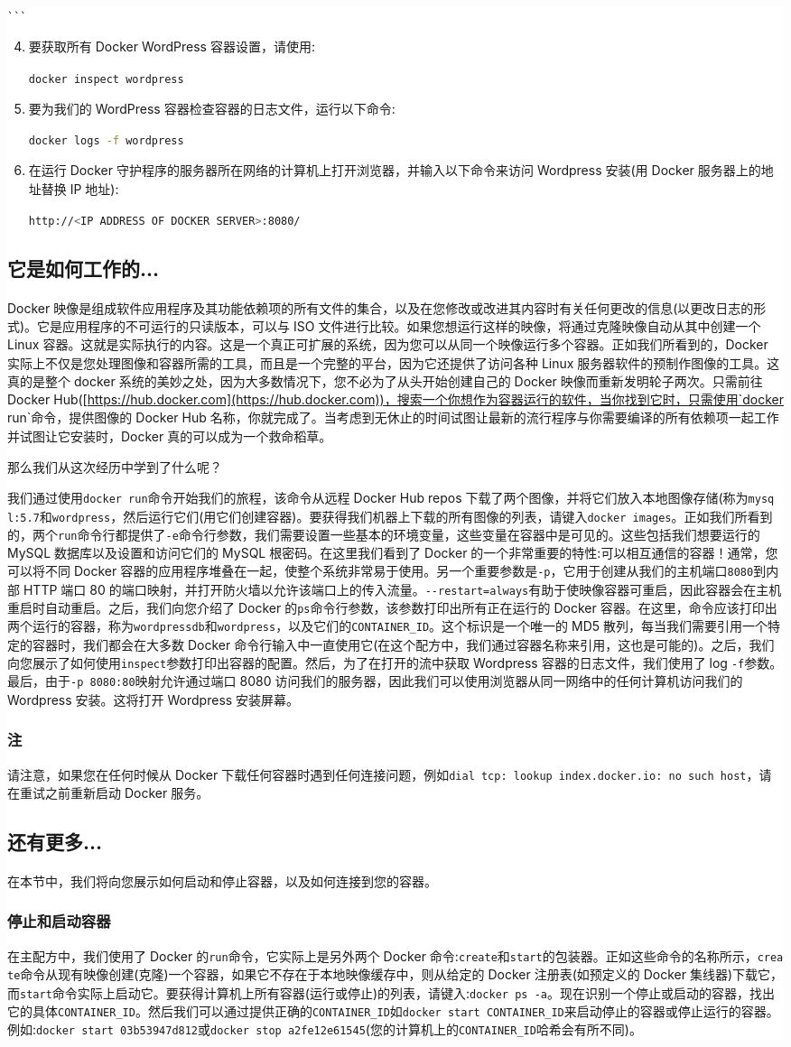     ```

4.  要获取所有 Docker WordPress 容器设置，请使用:

    ```sh
    docker inspect wordpress

    ```

5.  要为我们的 WordPress 容器检查容器的日志文件，运行以下命令:

    ```sh
    docker logs -f wordpress

    ```

6.  在运行 Docker 守护程序的服务器所在网络的计算机上打开浏览器，并输入以下命令来访问 Wordpress 安装(用 Docker 服务器上的地址替换 IP 地址):

    ```sh
    http://<IP ADDRESS OF DOCKER SERVER>:8080/

    ```

## 它是如何工作的...

Docker 映像是组成软件应用程序及其功能依赖项的所有文件的集合，以及在您修改或改进其内容时有关任何更改的信息(以更改日志的形式)。它是应用程序的不可运行的只读版本，可以与 ISO 文件进行比较。如果您想运行这样的映像，将通过克隆映像自动从其中创建一个 Linux 容器。这就是实际执行的内容。这是一个真正可扩展的系统，因为您可以从同一个映像运行多个容器。正如我们所看到的，Docker 实际上不仅是您处理图像和容器所需的工具，而且是一个完整的平台，因为它还提供了访问各种 Linux 服务器软件的预制作图像的工具。这真的是整个 docker 系统的美妙之处，因为大多数情况下，您不必为了从头开始创建自己的 Docker 映像而重新发明轮子两次。只需前往Docker Hub([https://hub.docker.com](https://hub.docker.com))，搜索一个你想作为容器运行的软件，当你找到它时，只需使用`docker run`命令，提供图像的 Docker Hub 名称，你就完成了。当考虑到无休止的时间试图让最新的流行程序与你需要编译的所有依赖项一起工作并试图让它安装时，Docker 真的可以成为一个救命稻草。

那么我们从这次经历中学到了什么呢？

我们通过使用`docker run`命令开始我们的旅程，该命令从远程 Docker Hub repos 下载了两个图像，并将它们放入本地图像存储(称为`mysql:5.7`和`wordpress`，然后运行它们(用它们创建容器)。要获得我们机器上下载的所有图像的列表，请键入`docker images`。正如我们所看到的，两个`run`命令行都提供了`-e`命令行参数，我们需要设置一些基本的环境变量，这些变量在容器中是可见的。这些包括我们想要运行的 MySQL 数据库以及设置和访问它们的 MySQL 根密码。在这里我们看到了 Docker 的一个非常重要的特性:可以相互通信的容器！通常，您可以将不同 Docker 容器的应用程序堆叠在一起，使整个系统非常易于使用。另一个重要参数是`-p`，它用于创建从我们的主机端口`8080`到内部 HTTP 端口 80 的端口映射，并打开防火墙以允许该端口上的传入流量。`--restart=always`有助于使映像容器可重启，因此容器会在主机重启时自动重启。之后，我们向您介绍了 Docker 的`ps`命令行参数，该参数打印出所有正在运行的 Docker 容器。在这里，命令应该打印出两个运行的容器，称为`wordpressdb`和`wordpress`，以及它们的`CONTAINER_ID`。这个标识是一个唯一的 MD5 散列，每当我们需要引用一个特定的容器时，我们都会在大多数 Docker 命令行输入中一直使用它(在这个配方中，我们通过容器名称来引用，这也是可能的)。之后，我们向您展示了如何使用`inspect`参数打印出容器的配置。然后，为了在打开的流中获取 Wordpress 容器的日志文件，我们使用了 log `-f`参数。最后，由于`-p 8080:80`映射允许通过端口 8080 访问我们的服务器，因此我们可以使用浏览器从同一网络中的任何计算机访问我们的 Wordpress 安装。这将打开 Wordpress 安装屏幕。

### 注

请注意，如果您在任何时候从 Docker 下载任何容器时遇到任何连接问题，例如`dial tcp: lookup index.docker.io: no such host`，请在重试之前重新启动 Docker 服务。

## 还有更多...

在本节中，我们将向您展示如何启动和停止容器，以及如何连接到您的容器。

### 停止和启动容器

在主配方中，我们使用了 Docker 的`run`命令，它实际上是另外两个 Docker 命令:`create`和`start`的包装器。正如这些命令的名称所示，`create`命令从现有映像创建(克隆)一个容器，如果它不存在于本地映像缓存中，则从给定的 Docker 注册表(如预定义的 Docker 集线器)下载它，而`start`命令实际上启动它。要获得计算机上所有容器(运行或停止)的列表，请键入:`docker ps -a`。现在识别一个停止或启动的容器，找出它的具体`CONTAINER_ID`。然后我们可以通过提供正确的`CONTAINER_ID`如`docker start CONTAINER_ID`来启动停止的容器或停止运行的容器。例如:`docker start 03b53947d812`或`docker stop a2fe12e61545`(您的计算机上的`CONTAINER_ID`哈希会有所不同)。
